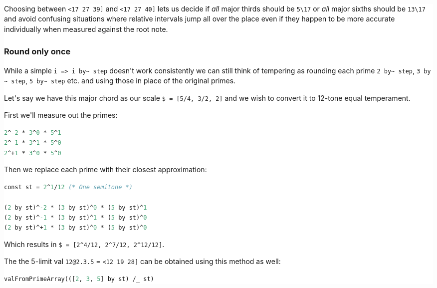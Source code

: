 Choosing between `<17 27 39]` and `<17 27 40]` lets us decide if *all* major thirds should be `5\17` or *all* major sixths should be `13\17` and avoid confusing situations where relative intervals jump all over the place even if they happen to be more accurate individually when measured against the root note.

### Round only once
While a simple `i => i by~ step` doesn't work consistently we can still think of tempering as rounding each prime `2 by~ step`, `3 by~ step`, `5 by~ step` etc. and using those in place of the original primes.

Let's say we have this major chord as our scale `$ = [5/4, 3/2, 2]` and we wish to convert it to 12-tone equal temperament.

First we'll measure out the primes:
```ocaml
2^-2 * 3^0 * 5^1
2^-1 * 3^1 * 5^0
2^+1 * 3^0 * 5^0
```

Then we replace each prime with their closest approximation:
```ocaml
const st = 2^1/12 (* One semitone *)

(2 by st)^-2 * (3 by st)^0 * (5 by st)^1
(2 by st)^-1 * (3 by st)^1 * (5 by st)^0
(2 by st)^+1 * (3 by st)^0 * (5 by st)^0
```
Which results in `$ = [2^4/12, 2^7/12, 2^12/12]`.

The the 5-limit val `12@2.3.5` = `<12 19 28]` can be obtained using this method as well:
```ocaml
valFromPrimeArray(([2, 3, 5] by st) /_ st)
```
